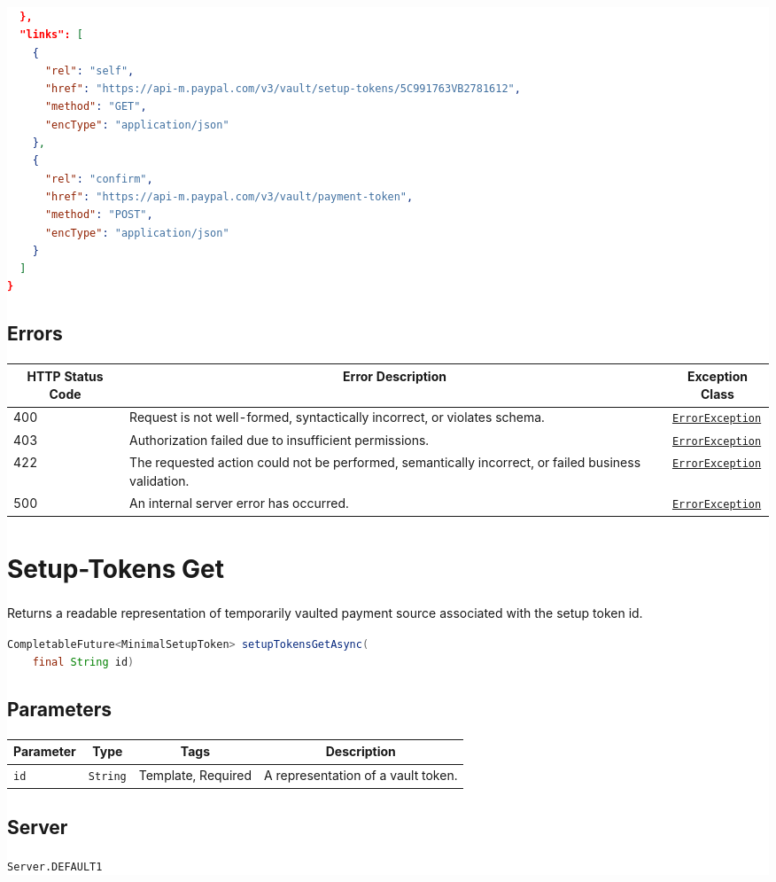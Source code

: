 ```json
  },
  "links": [
    {
      "rel": "self",
      "href": "https://api-m.paypal.com/v3/vault/setup-tokens/5C991763VB2781612",
      "method": "GET",
      "encType": "application/json"
    },
    {
      "rel": "confirm",
      "href": "https://api-m.paypal.com/v3/vault/payment-token",
      "method": "POST",
      "encType": "application/json"
    }
  ]
}
```

## Errors

| HTTP Status Code | Error Description | Exception Class |
|  --- | --- | --- |
| 400 | Request is not well-formed, syntactically incorrect, or violates schema. | [`ErrorException`](../../doc/models/error-exception.md) |
| 403 | Authorization failed due to insufficient permissions. | [`ErrorException`](../../doc/models/error-exception.md) |
| 422 | The requested action could not be performed, semantically incorrect, or failed business validation. | [`ErrorException`](../../doc/models/error-exception.md) |
| 500 | An internal server error has occurred. | [`ErrorException`](../../doc/models/error-exception.md) |


# Setup-Tokens Get

Returns a readable representation of temporarily vaulted payment source associated with the setup token id.

```java
CompletableFuture<MinimalSetupToken> setupTokensGetAsync(
    final String id)
```

## Parameters

| Parameter | Type | Tags | Description |
|  --- | --- | --- | --- |
| `id` | `String` | Template, Required | A representation of a vault token. |

## Server

`Server.DEFAULT1`
